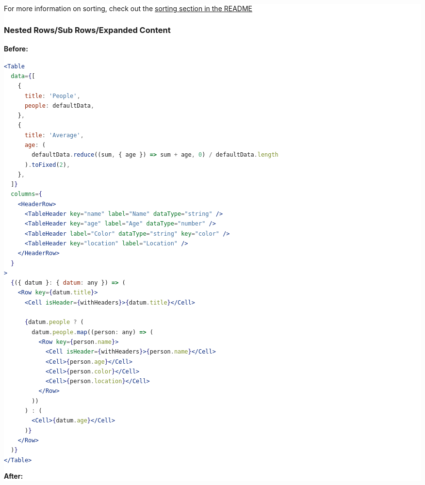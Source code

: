 For more information on sorting, check out the [sorting section in the README](https://github.com/mongodb/leafygreen-ui/blob/main/packages/table/README.md#sorting)

### Nested Rows/Sub Rows/Expanded Content

**Before:**

```jsx
<Table
  data={[
    {
      title: 'People',
      people: defaultData,
    },
    {
      title: 'Average',
      age: (
        defaultData.reduce((sum, { age }) => sum + age, 0) / defaultData.length
      ).toFixed(2),
    },
  ]}
  columns={
    <HeaderRow>
      <TableHeader key="name" label="Name" dataType="string" />
      <TableHeader key="age" label="Age" dataType="number" />
      <TableHeader label="Color" dataType="string" key="color" />
      <TableHeader key="location" label="Location" />
    </HeaderRow>
  }
>
  {({ datum }: { datum: any }) => (
    <Row key={datum.title}>
      <Cell isHeader={withHeaders}>{datum.title}</Cell>

      {datum.people ? (
        datum.people.map((person: any) => (
          <Row key={person.name}>
            <Cell isHeader={withHeaders}>{person.name}</Cell>
            <Cell>{person.age}</Cell>
            <Cell>{person.color}</Cell>
            <Cell>{person.location}</Cell>
          </Row>
        ))
      ) : (
        <Cell>{datum.age}</Cell>
      )}
    </Row>
  )}
</Table>
```

**After:**
